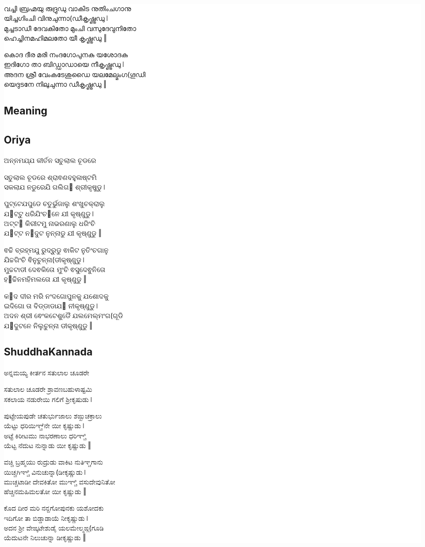 വച്ചി ബ്രഹ്മയു രുദ്രുഡു വാകിട നുതിംചഗാനു  
യിച്ചഗിംചി വിനുചുന്നാ(ഡീകൃഷ്ണുഡു ❘  
മുച്ചടാഡീ ദേവകിതോ മുംചി വസുദേവുനിതോ  
ഹെച്ചിനമഹിമലതോ യീ കൃഷ്ണുഡു ‖  

കൊദ ദീര മരി നംദഗോപുനകു യശോദകു  
ഇദിഗോ താ ബിഡ്ഡാഡായെ നീകൃഷ്ണുഡു ❘  
അദന ശ്രീ വേംകടേശുഡൈ യലമേല്മംഗ(ഗൂഡി  
യെദുടനേ നിലുചുന്നാ ഡീകൃഷ്ണുഡു ‖  

## Meaning

## Oriya

ଅନ୍ନମଯ୍ଯ କୀର୍ତନ ସତୁଲାଲ ଚୂଡରେ  

ସତୁଲାଲ ଚୂଡରେ ଶ୍ରାଵଣବହୁଳାଷ୍ଟମି  
ସକଲାଯ ନଡୁରେଯି ଗଲିଗ୆ ଶ୍ରୀକୃଷୁଡୁ ❘  

ପୁଟ୍ଟେଯପୁଡେ ଚତୁର୍ଭୁଜାଲୁ ଶଂଖୁଚକ୍ରାଲୁ  
ଯ୆ଟ୍ଟୁ ଧରିଯିଂଚ୆ନେ ଯୀ କୃଷ୍ଣୁଡୁ ❘  
ଅଟ୍ଟ୆ କିରୀଟମୁ ନାଭରଣାଲୁ ଧରିଂଚି  
ଯ୆ଟ୍ଟ ନ୆ଦୁଟ ନୁନ୍ନାଡୁ ଯୀ କୃଷ୍ଣୁଡୁ ‖  

ଵଚ୍ଚି ବ୍ରହ୍ମଯୁ ରୁଦ୍ରୁଡୁ ଵାକିଟ ନୁତିଂଚଗାନୁ  
ଯିଚ୍ଚଗିଂଚି ଵିନୁଚୁନ୍ନା(ଡୀକୃଷ୍ଣୁଡୁ ❘  
ମୁଚ୍ଚଟାଡୀ ଦେଵକିତୋ ମୁଂଚି ଵସୁଦେଵୁନିତୋ  
ହ୆ଚ୍ଚିନମହିମଲତୋ ଯୀ କୃଷ୍ଣୁଡୁ ‖  

କ୊ଦ ଦୀର ମରି ନଂଦଗୋପୁନକୁ ଯଶୋଦକୁ  
ଇଦିଗୋ ତା ବିଡ୍ଡାଡାଯ୆ ନୀକୃଷ୍ଣୁଡୁ ❘  
ଅଦନ ଶ୍ରୀ ଵେଂକଟେଶୁଡୈ ଯଲମେଲ୍ମଂଗ(ଗୂଡି  
ଯ୆ଦୁଟନେ ନିଲୁଚୁନ୍ନା ଡୀକୃଷ୍ଣୁଡୁ ‖  

## ShuddhaKannada

ಅನ್ನಮಯ್ಯ ಕೀರ್ತನ ಸತುಲಾಲ ಚೂಡರೇ  

ಸತುಲಾಲ ಚೂಡರೇ ಶ್ರಾವಣಬಹುಳಾಷ್ಟಮಿ  
ಸಕಲಾಯ ನಡುರೇಯಿ ಗಲಿಗೆ ಶ್ರೀಕೃಷುಡು ❘  

ಪುಟ್ಟೇಯಪುಡೇ ಚತುರ್ಭುಜಾಲು ಶಙ್ಖುಚಕ್ರಾಲು  
ಯೆಟ್ಟು ಧರಿಯಿಞ್ಚೆನೇ ಯೀ ಕೃಷ್ಣುಡು ❘  
ಅಟ್ಟೆ ಕಿರೀಟಮು ನಾಭರಣಾಲು ಧರಿಞ್ಚಿ  
ಯೆಟ್ಟ ನೆದುಟ ನುನ್ನಾಡು ಯೀ ಕೃಷ್ಣುಡು ‖  

ವಚ್ಚಿ ಬ್ರಹ್ಮಯು ರುದ್ರುಡು ವಾಕಿಟ ನುತಿಞ್ಚಗಾನು  
ಯಿಚ್ಚಗಿಞ್ಚಿ ವಿನುಚುನ್ನಾ(ಡೀಕೃಷ್ಣುಡು ❘  
ಮುಚ್ಚಟಾಡೀ ದೇವಕಿತೋ ಮುಞ್ಚಿ ವಸುದೇವುನಿತೋ  
ಹೆಚ್ಚಿನಮಹಿಮಲತೋ ಯೀ ಕೃಷ್ಣುಡು ‖  

ಕೊದ ದೀರ ಮರಿ ನನ್ದಗೋಪುನಕು ಯಶೋದಕು  
ಇದಿಗೋ ತಾ ಬಿಡ್ಡಾಡಾಯೆ ನೀಕೃಷ್ಣುಡು ❘  
ಅದನ ಶ್ರೀ ವೇಙ್ಕಟೇಶುಡೈ ಯಲಮೇಲ್ಮಙ್ಗ(ಗೂಡಿ  
ಯೆದುಟನೇ ನಿಲುಚುನ್ನಾ ಡೀಕೃಷ್ಣುಡು ‖  
